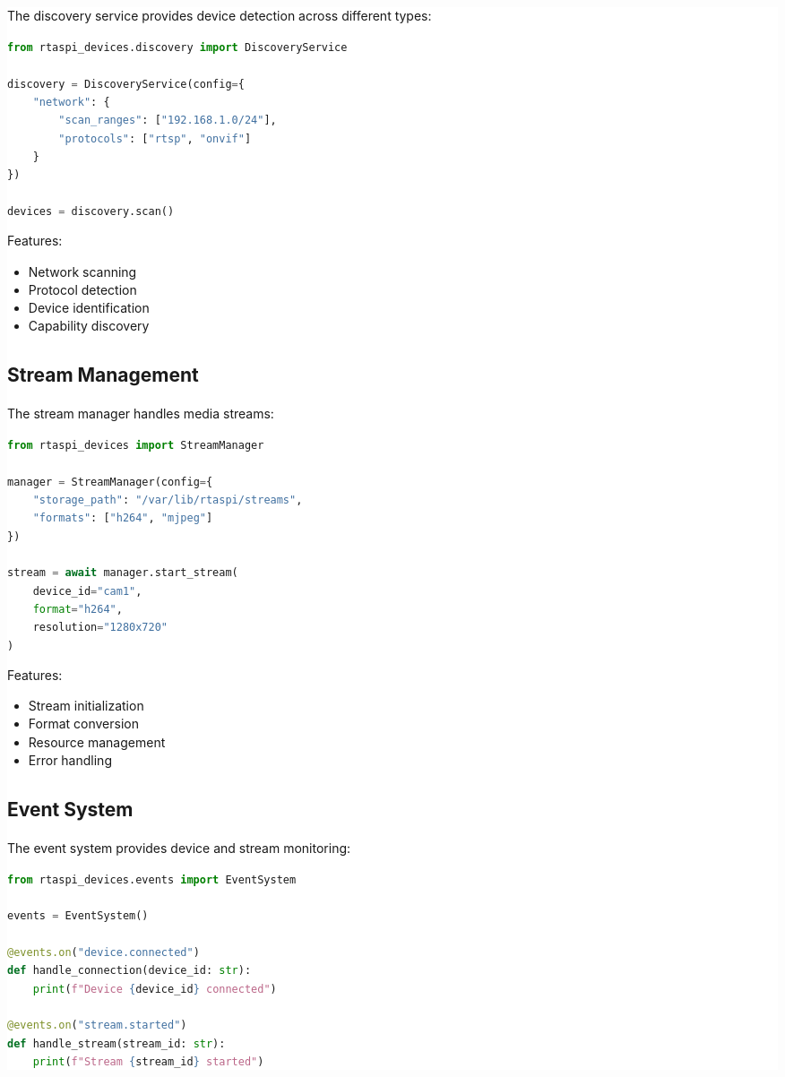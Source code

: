 The discovery service provides device detection across different types:

```python
from rtaspi_devices.discovery import DiscoveryService

discovery = DiscoveryService(config={
    "network": {
        "scan_ranges": ["192.168.1.0/24"],
        "protocols": ["rtsp", "onvif"]
    }
})

devices = discovery.scan()
```

Features:
- Network scanning
- Protocol detection
- Device identification
- Capability discovery

## Stream Management

The stream manager handles media streams:

```python
from rtaspi_devices import StreamManager

manager = StreamManager(config={
    "storage_path": "/var/lib/rtaspi/streams",
    "formats": ["h264", "mjpeg"]
})

stream = await manager.start_stream(
    device_id="cam1",
    format="h264",
    resolution="1280x720"
)
```

Features:
- Stream initialization
- Format conversion
- Resource management
- Error handling

## Event System

The event system provides device and stream monitoring:

```python
from rtaspi_devices.events import EventSystem

events = EventSystem()

@events.on("device.connected")
def handle_connection(device_id: str):
    print(f"Device {device_id} connected")

@events.on("stream.started")
def handle_stream(stream_id: str):
    print(f"Stream {stream_id} started")
```
